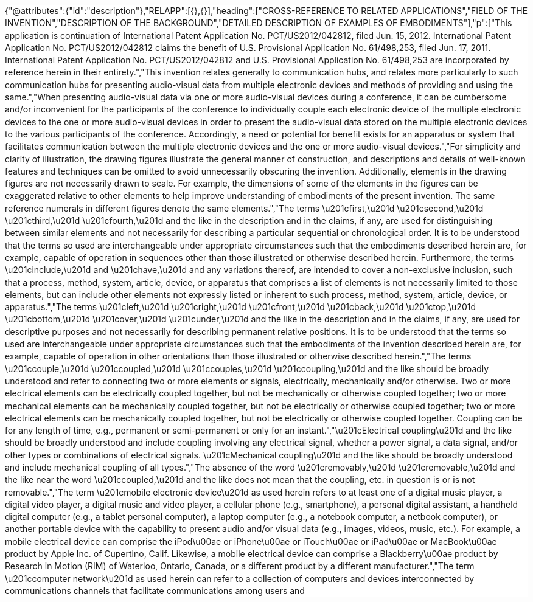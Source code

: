 {"@attributes":{"id":"description"},"RELAPP":[{},{}],"heading":["CROSS-REFERENCE TO RELATED APPLICATIONS","FIELD OF THE INVENTION","DESCRIPTION OF THE BACKGROUND","DETAILED DESCRIPTION OF EXAMPLES OF EMBODIMENTS"],"p":["This application is continuation of International Patent Application No. PCT\/US2012\/042812, filed Jun. 15, 2012. International Patent Application No. PCT\/US2012\/042812 claims the benefit of U.S. Provisional Application No. 61\/498,253, filed Jun. 17, 2011. International Patent Application No. PCT\/US2012\/042812 and U.S. Provisional Application No. 61\/498,253 are incorporated by reference herein in their entirety.","This invention relates generally to communication hubs, and relates more particularly to such communication hubs for presenting audio-visual data from multiple electronic devices and methods of providing and using the same.","When presenting audio-visual data via one or more audio-visual devices during a conference, it can be cumbersome and\/or inconvenient for the participants of the conference to individually couple each electronic device of the multiple electronic devices to the one or more audio-visual devices in order to present the audio-visual data stored on the multiple electronic devices to the various participants of the conference. Accordingly, a need or potential for benefit exists for an apparatus or system that facilitates communication between the multiple electronic devices and the one or more audio-visual devices.","For simplicity and clarity of illustration, the drawing figures illustrate the general manner of construction, and descriptions and details of well-known features and techniques can be omitted to avoid unnecessarily obscuring the invention. Additionally, elements in the drawing figures are not necessarily drawn to scale. For example, the dimensions of some of the elements in the figures can be exaggerated relative to other elements to help improve understanding of embodiments of the present invention. The same reference numerals in different figures denote the same elements.","The terms \u201cfirst,\u201d \u201csecond,\u201d \u201cthird,\u201d \u201cfourth,\u201d and the like in the description and in the claims, if any, are used for distinguishing between similar elements and not necessarily for describing a particular sequential or chronological order. It is to be understood that the terms so used are interchangeable under appropriate circumstances such that the embodiments described herein are, for example, capable of operation in sequences other than those illustrated or otherwise described herein. Furthermore, the terms \u201cinclude,\u201d and \u201chave,\u201d and any variations thereof, are intended to cover a non-exclusive inclusion, such that a process, method, system, article, device, or apparatus that comprises a list of elements is not necessarily limited to those elements, but can include other elements not expressly listed or inherent to such process, method, system, article, device, or apparatus.","The terms \u201cleft,\u201d \u201cright,\u201d \u201cfront,\u201d \u201cback,\u201d \u201ctop,\u201d \u201cbottom,\u201d \u201cover,\u201d \u201cunder,\u201d and the like in the description and in the claims, if any, are used for descriptive purposes and not necessarily for describing permanent relative positions. It is to be understood that the terms so used are interchangeable under appropriate circumstances such that the embodiments of the invention described herein are, for example, capable of operation in other orientations than those illustrated or otherwise described herein.","The terms \u201ccouple,\u201d \u201ccoupled,\u201d \u201ccouples,\u201d \u201ccoupling,\u201d and the like should be broadly understood and refer to connecting two or more elements or signals, electrically, mechanically and\/or otherwise. Two or more electrical elements can be electrically coupled together, but not be mechanically or otherwise coupled together; two or more mechanical elements can be mechanically coupled together, but not be electrically or otherwise coupled together; two or more electrical elements can be mechanically coupled together, but not be electrically or otherwise coupled together. Coupling can be for any length of time, e.g., permanent or semi-permanent or only for an instant.","\u201cElectrical coupling\u201d and the like should be broadly understood and include coupling involving any electrical signal, whether a power signal, a data signal, and\/or other types or combinations of electrical signals. \u201cMechanical coupling\u201d and the like should be broadly understood and include mechanical coupling of all types.","The absence of the word \u201cremovably,\u201d \u201cremovable,\u201d and the like near the word \u201ccoupled,\u201d and the like does not mean that the coupling, etc. in question is or is not removable.","The term \u201cmobile electronic device\u201d as used herein refers to at least one of a digital music player, a digital video player, a digital music and video player, a cellular phone (e.g., smartphone), a personal digital assistant, a handheld digital computer (e.g., a tablet personal computer), a laptop computer (e.g., a notebook computer, a netbook computer), or another portable device with the capability to present audio and\/or visual data (e.g., images, videos, music, etc.). For example, a mobile electrical device can comprise the iPod\u00ae or iPhone\u00ae or iTouch\u00ae or iPad\u00ae or MacBook\u00ae product by Apple Inc. of Cupertino, Calif. Likewise, a mobile electrical device can comprise a Blackberry\u00ae product by Research in Motion (RIM) of Waterloo, Ontario, Canada, or a different product by a different manufacturer.","The term \u201ccomputer network\u201d as used herein can refer to a collection of computers and devices interconnected by communications channels that facilitate communications among users and